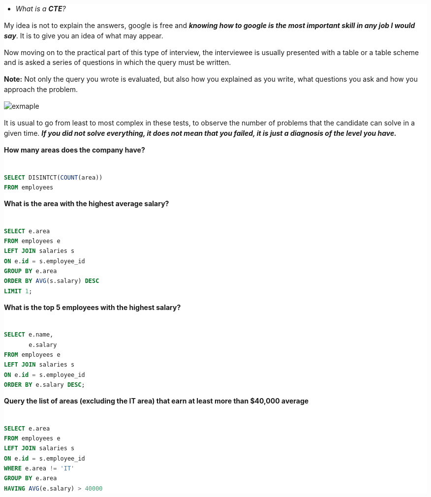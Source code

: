 - *What is a **CTE**?*

My idea is not to explain the answers, google is free and ***knowing how to google is the most important skill in any job I would say***. It is to give you an idea of what may appear.

Now moving on to the practical part of this type of interview, the interviewee is usually presented with a table or a table scheme and is asked a series of questions in which the query must be written.

**Note:** Not only the query you wrote is evaluated, but also how you explained as you write, what questions you ask and how you approach the problem.

![exmaple](https://miro.medium.com/max/475/1*8EKfYiNgRgDzz795bTs_3A.png)

It is usual to go from least to most complex in these tests, to observe the number of problems that the candidate can solve in a given time. ***If you did not solve everything, it does not mean that you failed, it is just a diagnosis of the level you have.***

**How many areas does the company have?**

```sql

SELECT DISINTCT(COUNT(area))
FROM employees

```

**What is the area with the highest average salary?**

```sql

SELECT e.area
FROM employees e
LEFT JOIN salaries s 
ON e.id = s.employee_id
GROUP BY e.area
ORDER BY AVG(s.salary) DESC
LIMIT 1;

```

**What is the top 5 employees with the highest salary?**

```sql

SELECT e.name,
       e.salary
FROM employees e
LEFT JOIN salaries s
ON e.id = s.employee_id
ORDER BY e.salary DESC;

```

**Query the list of areas (excluding the IT area) that earn at least more than $40,000 average**

```sql

SELECT e.area
FROM employees e
LEFT JOIN salaries s
ON e.id = s.employee_id
WHERE e.area != 'IT'
GROUP BY e.area
HAVING AVG(e.salary) > 40000

```
